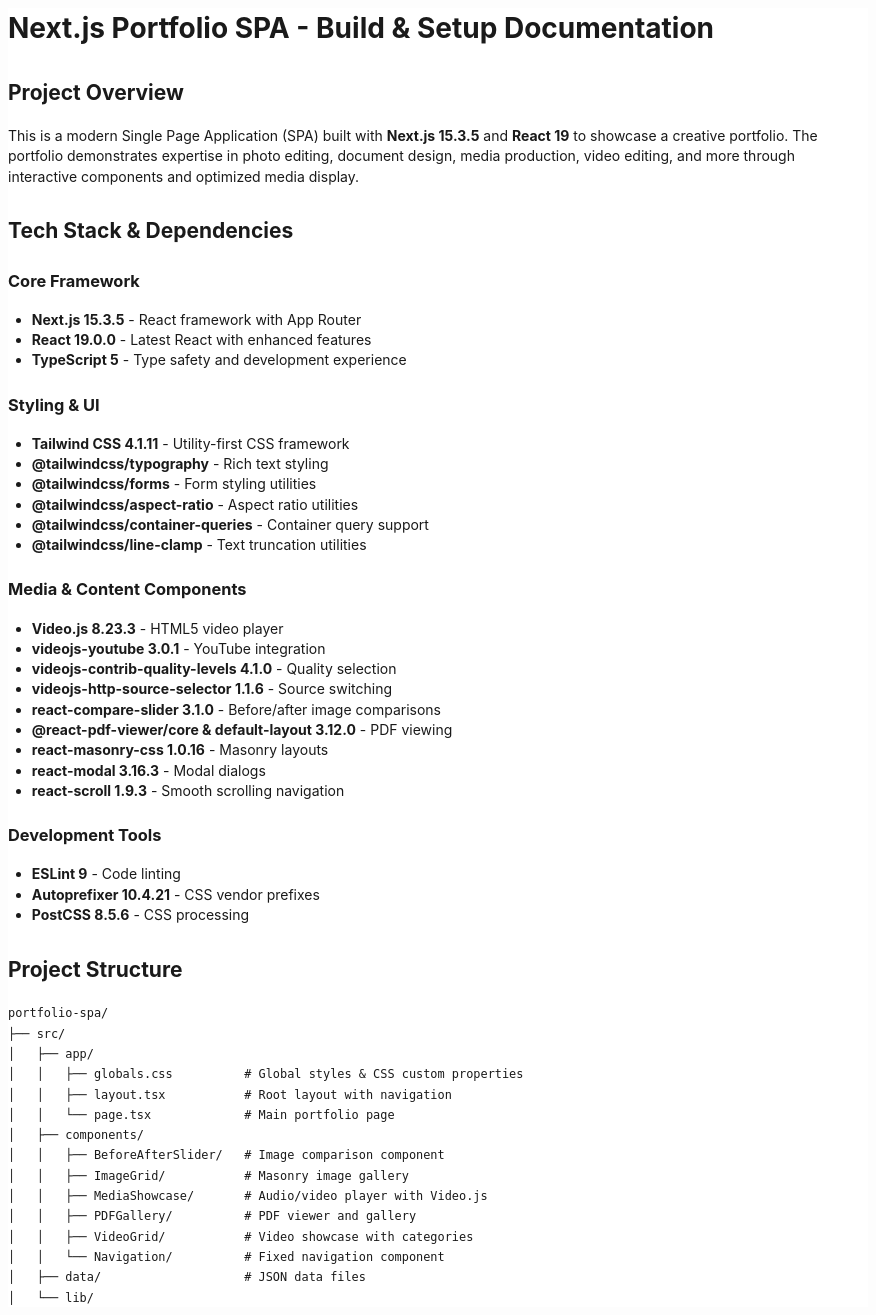 # Next.js Portfolio SPA - Build & Setup Documentation

## Project Overview

This is a modern Single Page Application (SPA) built with **Next.js 15.3.5** and **React 19** to showcase a creative portfolio. The portfolio demonstrates expertise in photo editing, document design, media production, video editing, and more through interactive components and optimized media display.

## Tech Stack & Dependencies

### Core Framework

* **Next.js 15.3.5** - React framework with App Router
* **React 19.0.0** - Latest React with enhanced features
* **TypeScript 5** - Type safety and development experience

### Styling & UI

* **Tailwind CSS 4.1.11** - Utility-first CSS framework
*  **@tailwindcss/typography** - Rich text styling
*  **@tailwindcss/forms** - Form styling utilities
*  **@tailwindcss/aspect-ratio** - Aspect ratio utilities
*  **@tailwindcss/container-queries** - Container query support
*  **@tailwindcss/line-clamp** - Text truncation utilities

### Media & Content Components

* **Video.js 8.23.3** - HTML5 video player
* **videojs-youtube 3.0.1** - YouTube integration
* **videojs-contrib-quality-levels 4.1.0** - Quality selection
* **videojs-http-source-selector 1.1.6** - Source switching
* **react-compare-slider 3.1.0** - Before/after image comparisons
*  **@react-pdf-viewer/core &amp; default-layout 3.12.0** - PDF viewing
* **react-masonry-css 1.0.16** - Masonry layouts
* **react-modal 3.16.3** - Modal dialogs
* **react-scroll 1.9.3** - Smooth scrolling navigation

### Development Tools

* **ESLint 9** - Code linting
* **Autoprefixer 10.4.21** - CSS vendor prefixes
* **PostCSS 8.5.6** - CSS processing

## Project Structure

```
portfolio-spa/
├── src/
│   ├── app/
│   │   ├── globals.css          # Global styles & CSS custom properties
│   │   ├── layout.tsx           # Root layout with navigation
│   │   └── page.tsx             # Main portfolio page
│   ├── components/
│   │   ├── BeforeAfterSlider/   # Image comparison component
│   │   ├── ImageGrid/           # Masonry image gallery
│   │   ├── MediaShowcase/       # Audio/video player with Video.js
│   │   ├── PDFGallery/          # PDF viewer and gallery
│   │   ├── VideoGrid/           # Video showcase with categories
│   │   └── Navigation/          # Fixed navigation component
│   ├── data/                    # JSON data files
│   └── lib/
```